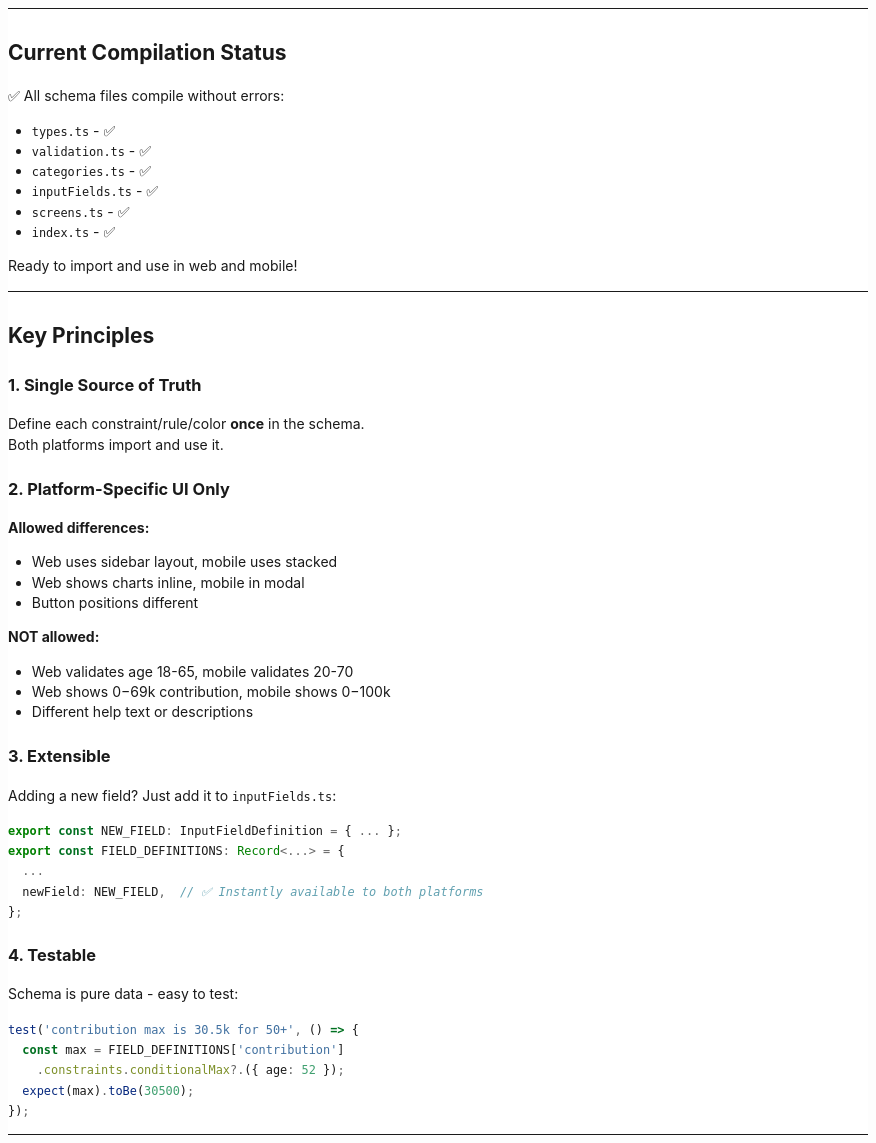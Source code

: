 ```tsx
```

---

## Current Compilation Status

✅ All schema files compile without errors:
- `types.ts` - ✅
- `validation.ts` - ✅
- `categories.ts` - ✅
- `inputFields.ts` - ✅
- `screens.ts` - ✅
- `index.ts` - ✅

Ready to import and use in web and mobile!

---

## Key Principles

### 1. Single Source of Truth
Define each constraint/rule/color **once** in the schema.  
Both platforms import and use it.

### 2. Platform-Specific UI Only
**Allowed differences:**
- Web uses sidebar layout, mobile uses stacked
- Web shows charts inline, mobile in modal
- Button positions different

**NOT allowed:**
- Web validates age 18-65, mobile validates 20-70
- Web shows $0-$69k contribution, mobile shows $0-$100k
- Different help text or descriptions

### 3. Extensible
Adding a new field? Just add it to `inputFields.ts`:
```ts
export const NEW_FIELD: InputFieldDefinition = { ... };
export const FIELD_DEFINITIONS: Record<...> = {
  ...
  newField: NEW_FIELD,  // ✅ Instantly available to both platforms
};
```

### 4. Testable
Schema is pure data - easy to test:
```ts
test('contribution max is 30.5k for 50+', () => {
  const max = FIELD_DEFINITIONS['contribution']
    .constraints.conditionalMax?.({ age: 52 });
  expect(max).toBe(30500);
});
```

---